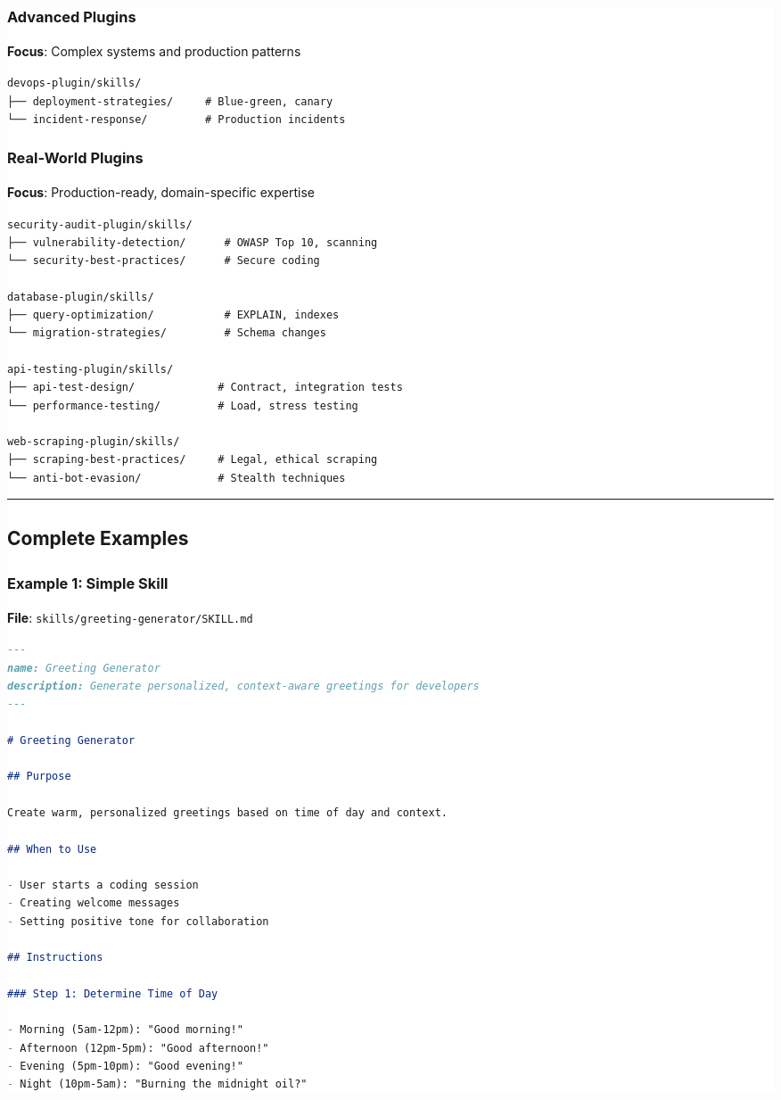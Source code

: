 ### Advanced Plugins

**Focus**: Complex systems and production patterns

```
devops-plugin/skills/
├── deployment-strategies/     # Blue-green, canary
└── incident-response/         # Production incidents
```

### Real-World Plugins

**Focus**: Production-ready, domain-specific expertise

```
security-audit-plugin/skills/
├── vulnerability-detection/      # OWASP Top 10, scanning
└── security-best-practices/      # Secure coding

database-plugin/skills/
├── query-optimization/           # EXPLAIN, indexes
└── migration-strategies/         # Schema changes

api-testing-plugin/skills/
├── api-test-design/             # Contract, integration tests
└── performance-testing/         # Load, stress testing

web-scraping-plugin/skills/
├── scraping-best-practices/     # Legal, ethical scraping
└── anti-bot-evasion/            # Stealth techniques
```

---

## Complete Examples

### Example 1: Simple Skill

**File**: `skills/greeting-generator/SKILL.md`

```markdown
---
name: Greeting Generator
description: Generate personalized, context-aware greetings for developers
---

# Greeting Generator

## Purpose

Create warm, personalized greetings based on time of day and context.

## When to Use

- User starts a coding session
- Creating welcome messages
- Setting positive tone for collaboration

## Instructions

### Step 1: Determine Time of Day

- Morning (5am-12pm): "Good morning!"
- Afternoon (12pm-5pm): "Good afternoon!"
- Evening (5pm-10pm): "Good evening!"
- Night (10pm-5am): "Burning the midnight oil?"
```
